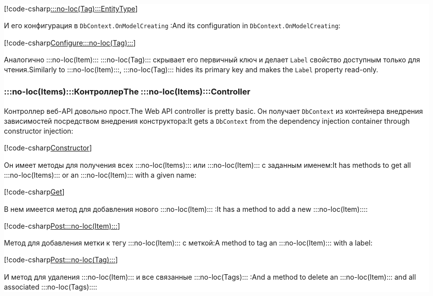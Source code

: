 [!code-csharp[:::no-loc(Tag):::EntityType](../../../samples/core/Miscellaneous/Testing/:::no-loc(Items):::WebApi/:::no-loc(Items):::WebApi/:::no-loc(Tag):::.cs?name=:::no-loc(Tag):::EntityType)]

<span data-ttu-id="9c81d-138">И его конфигурация в `DbContext.OnModelCreating` :</span><span class="sxs-lookup"><span data-stu-id="9c81d-138">And its configuration in `DbContext.OnModelCreating`:</span></span>

[!code-csharp[Configure:::no-loc(Tag):::](../../../samples/core/Miscellaneous/Testing/:::no-loc(Items):::WebApi/:::no-loc(Items):::WebApi/:::no-loc(Items):::Context.cs?name=Configure:::no-loc(Tag):::)]

<span data-ttu-id="9c81d-139">Аналогично :::no-loc(Item)::: :::no-loc(Tag)::: скрывает его первичный ключ и делает `Label` свойство доступным только для чтения.</span><span class="sxs-lookup"><span data-stu-id="9c81d-139">Similarly to :::no-loc(Item):::, :::no-loc(Tag)::: hides its primary key and makes the `Label` property read-only.</span></span>

### <a name="the-no-locitemscontroller"></a><span data-ttu-id="9c81d-140">:::no-loc(Items):::Контроллер</span><span class="sxs-lookup"><span data-stu-id="9c81d-140">The :::no-loc(Items):::Controller</span></span>

<span data-ttu-id="9c81d-141">Контроллер веб-API довольно прост.</span><span class="sxs-lookup"><span data-stu-id="9c81d-141">The Web API controller is pretty basic.</span></span>
<span data-ttu-id="9c81d-142">Он получает `DbContext` из контейнера внедрения зависимостей посредством внедрения конструктора:</span><span class="sxs-lookup"><span data-stu-id="9c81d-142">It gets a `DbContext` from the dependency injection container through constructor injection:</span></span>

[!code-csharp[Constructor](../../../samples/core/Miscellaneous/Testing/:::no-loc(Items):::WebApi/:::no-loc(Items):::WebApi/Controllers/:::no-loc(Items):::Controller.cs?name=Constructor)]

<span data-ttu-id="9c81d-143">Он имеет методы для получения всех :::no-loc(Items)::: или :::no-loc(Item)::: с заданным именем:</span><span class="sxs-lookup"><span data-stu-id="9c81d-143">It has methods to get all :::no-loc(Items)::: or an :::no-loc(Item)::: with a given name:</span></span>

[!code-csharp[Get](../../../samples/core/Miscellaneous/Testing/:::no-loc(Items):::WebApi/:::no-loc(Items):::WebApi/Controllers/:::no-loc(Items):::Controller.cs?name=Get)]

<span data-ttu-id="9c81d-144">В нем имеется метод для добавления нового :::no-loc(Item)::: :</span><span class="sxs-lookup"><span data-stu-id="9c81d-144">It has a method to add a new :::no-loc(Item)::::</span></span>

[!code-csharp[Post:::no-loc(Item):::](../../../samples/core/Miscellaneous/Testing/:::no-loc(Items):::WebApi/:::no-loc(Items):::WebApi/Controllers/:::no-loc(Items):::Controller.cs?name=Post:::no-loc(Item):::)]

<span data-ttu-id="9c81d-145">Метод для добавления метки к тегу :::no-loc(Item)::: с меткой:</span><span class="sxs-lookup"><span data-stu-id="9c81d-145">A method to tag an :::no-loc(Item)::: with a label:</span></span>

[!code-csharp[Post:::no-loc(Tag):::](../../../samples/core/Miscellaneous/Testing/:::no-loc(Items):::WebApi/:::no-loc(Items):::WebApi/Controllers/:::no-loc(Items):::Controller.cs?name=Post:::no-loc(Tag):::)]

<span data-ttu-id="9c81d-146">И метод для удаления :::no-loc(Item)::: и все связанные :::no-loc(Tags)::: :</span><span class="sxs-lookup"><span data-stu-id="9c81d-146">And a method to delete an :::no-loc(Item)::: and all associated :::no-loc(Tags)::::</span></span>
